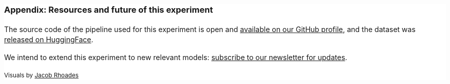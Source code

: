 
### Appendix: Resources and future of this experiment
The source code of the pipeline used for this experiment is open and [available on our GitHub profile](https://github.com/harvard-lil/llms-book-bans-benchmark), and the dataset was [released on HuggingFace](https://huggingface.co/datasets/harvard-lil/llms-book-bans-benchmark).

We intend to extend this experiment to new relevant models: [subscribe to our newsletter for updates](https://ocb.to/lawvocado).

<small>Visuals by <a href="https://lil.law.harvard.edu/about/#jacob-rhoades">Jacob Rhoades</a></small>